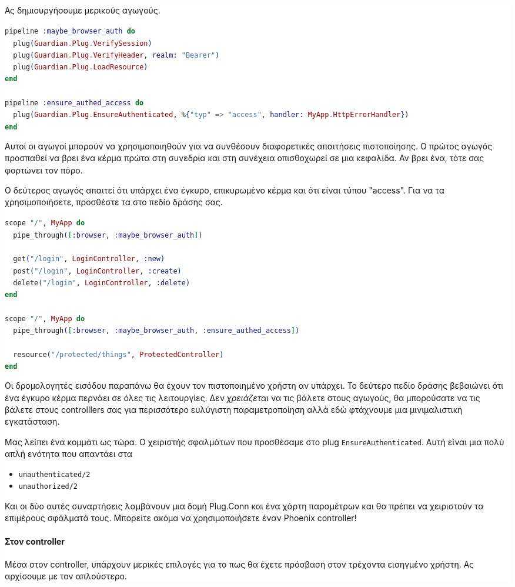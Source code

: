 Ας δημιουργήσουμε μερικούς αγωγούς.

```elixir
pipeline :maybe_browser_auth do
  plug(Guardian.Plug.VerifySession)
  plug(Guardian.Plug.VerifyHeader, realm: "Bearer")
  plug(Guardian.Plug.LoadResource)
end

pipeline :ensure_authed_access do
  plug(Guardian.Plug.EnsureAuthenticated, %{"typ" => "access", handler: MyApp.HttpErrorHandler})
end
```

Αυτοί οι αγωγοί μπορούν να χρησιμοποιηθούν για να συνθέσουν διαφορετικές απαιτήσεις πιστοποίησης. Ο πρώτος αγωγός προσπαθεί να βρει ένα κέρμα πρώτα στη συνεδρία και στη συνέχεια οπισθοχωρεί σε μια κεφαλίδα. Αν βρει ένα, τότε σας φορτώνει τον πόρο.

Ο δεύτερος αγωγός απαιτεί ότι υπάρχει ένα έγκυρο, επικυρωμένο κέρμα και ότι είναι τύπου "access". Για να τα χρησιμοποιήσετε, προσθέστε τα στο πεδίο δράσης σας.

```elixir
scope "/", MyApp do
  pipe_through([:browser, :maybe_browser_auth])

  get("/login", LoginController, :new)
  post("/login", LoginController, :create)
  delete("/login", LoginController, :delete)
end

scope "/", MyApp do
  pipe_through([:browser, :maybe_browser_auth, :ensure_authed_access])

  resource("/protected/things", ProtectedController)
end
```

Οι δρομολογητές εισόδου παραπάνω θα έχουν τον πιστοποιημένο χρήστη αν υπάρχει. Το δεύτερο πεδίο δράσης βεβαιώνει ότι ένα έγκυρο κέρμα περνάει σε όλες τις λειτουργίες.
Δεν _χρειάζεται_ να τις βάλετε στους αγωγούς, θα μπορούσατε να τις βάλετε στους controlllers σας για περισσότερο ευλύγιστη παραμετροποίηση αλλά εδώ φτάχνουμε μια μινιμαλιστική εγκατάσταση.

Μας λείπει ένα κομμάτι ως τώρα. Ο χειριστής σφαλμάτων που προσθέσαμε στο plug `EnsureAuthenticated`. Αυτή είναι μια πολύ απλή ενότητα που απαντάει στα

* `unauthenticated/2`
* `unauthorized/2`

Και οι δύο αυτές συναρτήσεις λαμβάνουν μια δομή Plug.Conn και ένα χάρτη παραμέτρων και θα πρέπει να χειριστούν τα επιμέρους σφάλματά τους. Μπορείτε ακόμα να χρησιμοποιήσετε έναν Phoenix controller!

#### Στον controller

Μέσα στον controller, υπάρχουν μερικές επιλογές για το πως θα έχετε πρόσβαση στον τρέχοντα εισηγμένο χρήστη. Ας αρχίσουμε με τον απλούστερο.
